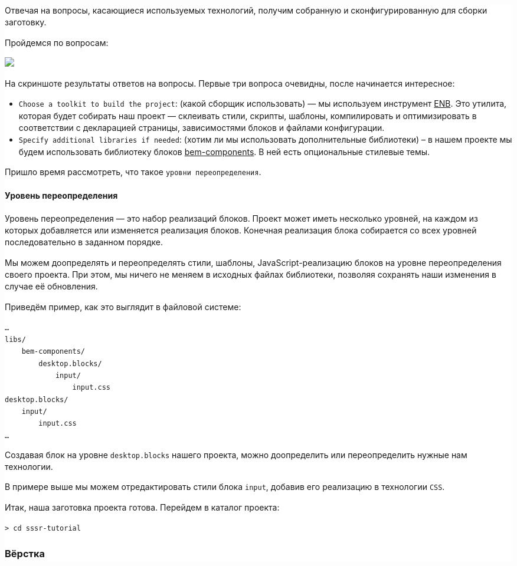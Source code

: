 Отвечая на вопросы, касающиеся используемых технологий, получим собранную и сконфигурированную для сборки заготовку.

Пройдемся по вопросам:

![](https://github.com/bem/bem-method/raw/bem-info-data/articles/bem-full-stack/1-sssr-yo-bem-stub.png)

На скриншоте результаты ответов на вопросы. Первые три вопроса очевидны, после начинается интересное:

* `Choose a toolkit to build the project`: (какой сборщик использовать) — мы используем инструмент [ENB](https://ru.bem.info/tools/bem/enb-bem-techs/). Это утилита, которая будет собирать наш проект — склеивать стили, скрипты, шаблоны, компилировать и оптимизировать в соответствии с декларацией страницы, зависимостями блоков и файлами конфигурации.
* `Specify additional libraries if needed`: (хотим ли мы использовать дополнительные библиотеки) – в нашем проекте мы будем использовать библиотеку блоков [bem-components](https://ru.bem.info/libs/bem-components/). В ней есть опциональные стилевые темы.

Пришло время рассмотреть, что такое `уровни переопределения`.

#### Уровень переопределения

Уровень переопределения — это набор реализаций блоков. Проект может иметь несколько уровней, на каждом из которых добавляется или изменяется реализация блоков. Конечная реализация блока собирается со всех уровней последовательно в заданном порядке.

Мы можем доопределять и переопределять стили, шаблоны, JavaScript-реализацию блоков на уровне переопределения своего проекта. При этом, мы ничего не меняем в исходных файлах библиотеки, позволяя сохранять наши изменения в случае её обновления.

Приведём пример, как это выглядит в файловой системе:

```
…
libs/
    bem-components/
        desktop.blocks/
            input/
                input.css
desktop.blocks/
    input/
        input.css
…
```

Создавая блок на уровне `desktop.blocks` нашего проекта, можно доопределить или переопределить нужные нам технологии.

В примере выше мы можем отредактировать стили блока `input`, добавив его реализацию в технологии `CSS`.

Итак, наша заготовка проекта готова. Перейдем в каталог проекта:

```
> cd sssr-tutorial
```

### Вёрстка
